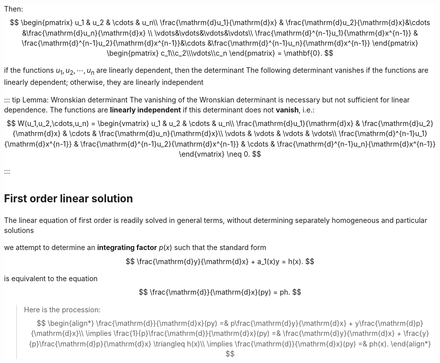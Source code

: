 Then:
$$
\begin{pmatrix}
    u_1 & u_2 & \cdots & u_n\\
    \frac{\mathrm{d}u_1}{\mathrm{d}x} & \frac{\mathrm{d}u_2}{\mathrm{d}x}&\cdots &\frac{\mathrm{d}u_n}{\mathrm{d}x} \\
    \vdots&\vdots&\vdots&\vdots\\
    \frac{\mathrm{d}^{n-1}u_1}{\mathrm{d}x^{n-1}} & \frac{\mathrm{d}^{n-1}u_2}{\mathrm{d}x^{n-1}}&\cdots &\frac{\mathrm{d}^{n-1}u_n}{\mathrm{d}x^{n-1}}
\end{pmatrix}
\begin{pmatrix}
    c_1\\c_2\\\vdots\\c_n
\end{pmatrix} = \mathbf{0}.
$$

if the functions $u_1, u_2,\cdots, u_n$ are linearly dependent, then the determinant The following determinant vanishes if the functions are linearly dependent; otherwise, they are linearly independent

::: tip Lemma: Wronskian determinant
The vanishing of the Wronskian determinant is necessary but not sufficient for linear dependence.
The functions are **linearly independent** if this determinant does not **vanish**, i.e.:
$$
    W(u_1,u_2,\cdots,u_n) = 
    \begin{vmatrix}
        u_1 & u_2 & \cdots & u_n\\
        \frac{\mathrm{d}u_1}{\mathrm{d}x} & \frac{\mathrm{d}u_2}{\mathrm{d}x} & \cdots & \frac{\mathrm{d}u_n}{\mathrm{d}x}\\
        \vdots & \vdots & \vdots & \vdots\\
        \frac{\mathrm{d}^{n-1}u_1}{\mathrm{d}x^{n-1}} & \frac{\mathrm{d}^{n-1}u_2}{\mathrm{d}x^{n-1}} & \cdots & \frac{\mathrm{d}^{n-1}u_n}{\mathrm{d}x^{n-1}}
    \end{vmatrix} \neq 0.
$$

:::


## First order linear solution
The linear equation of first order is readily solved in general terms, without determining separately homogeneous and particular solutions

we attempt to determine an **integrating factor** $p(x)$ such that the standard form
$$
    \frac{\mathrm{d}y}{\mathrm{d}x} + a_1(x)y = h(x).
$$

is equivalent to the equation
$$
    \frac{\mathrm{d}}{\mathrm{d}x}(py) = ph.
$$

> Here is the procession:
> $$
\begin{align*}
    \frac{\mathrm{d}}{\mathrm{d}x}(py) =& p\frac{\mathrm{d}y}{\mathrm{d}x} + y\frac{\mathrm{d}p}{\mathrm{d}x}\\
    \implies \frac{1}{p}\frac{\mathrm{d}}{\mathrm{d}x}(py) =& \frac{\mathrm{d}y}{\mathrm{d}x} + \frac{y}{p}\frac{\mathrm{d}p}{\mathrm{d}x} \triangleq h(x)\\
    \implies \frac{\mathrm{d}}{\mathrm{d}x}(py) =& ph(x).
\end{align*}
$$
